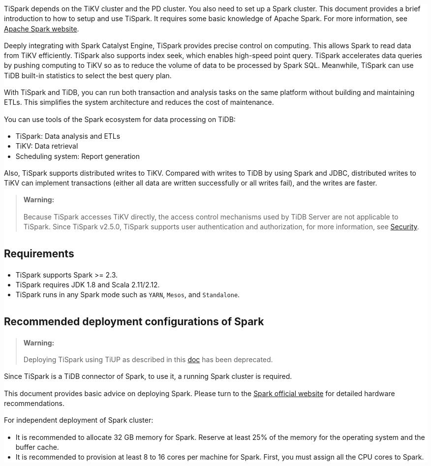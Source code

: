 TiSpark depends on the TiKV cluster and the PD cluster. You also need to set up a Spark cluster. This document provides a brief introduction to how to setup and use TiSpark. It requires some basic knowledge of Apache Spark. For more information, see [Apache Spark website](https://spark.apache.org/docs/latest/index.html).

Deeply integrating with Spark Catalyst Engine, TiSpark provides precise control on computing. This allows Spark to read data from TiKV efficiently. TiSpark also supports index seek, which enables high-speed point query. TiSpark accelerates data queries by pushing computing to TiKV so as to reduce the volume of data to be processed by Spark SQL. Meanwhile, TiSpark can use TiDB built-in statistics to select the best query plan.

With TiSpark and TiDB, you can run both transaction and analysis tasks on the same platform without building and maintaining ETLs. This simplifies the system architecture and reduces the cost of maintenance.

You can use tools of the Spark ecosystem for data processing on TiDB:

- TiSpark: Data analysis and ETLs
- TiKV: Data retrieval
- Scheduling system: Report generation

Also, TiSpark supports distributed writes to TiKV. Compared with writes to TiDB by using Spark and JDBC, distributed writes to TiKV can implement transactions (either all data are written successfully or all writes fail), and the writes are faster.

> **Warning:**
>
> Because TiSpark accesses TiKV directly, the access control mechanisms used by TiDB Server are not applicable to TiSpark. Since TiSpark v2.5.0, TiSpark supports user authentication and authorization, for more information, see [Security](/tispark-overview.md#security).

## Requirements

+ TiSpark supports Spark >= 2.3.
+ TiSpark requires JDK 1.8 and Scala 2.11/2.12.
+ TiSpark runs in any Spark mode such as `YARN`, `Mesos`, and `Standalone`.

## Recommended deployment configurations of Spark

> **Warning:**
>
> Deploying TiSpark using TiUP as described in this [doc](/tispark-deployment-topology.md) has been deprecated.

Since TiSpark is a TiDB connector of Spark, to use it, a running Spark cluster is required.

This document provides basic advice on deploying Spark. Please turn to the [Spark official website](https://spark.apache.org/docs/latest/hardware-provisioning.html) for detailed hardware recommendations.

For independent deployment of Spark cluster:

+ It is recommended to allocate 32 GB memory for Spark. Reserve at least 25% of the memory for the operating system and the buffer cache.
+ It is recommended to provision at least 8 to 16 cores per machine for Spark. First, you must assign all the CPU cores to Spark.
